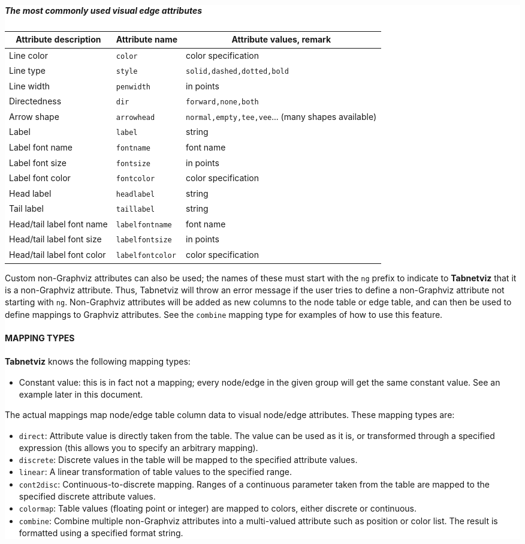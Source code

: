 ##### The most commonly used visual edge attributes

|Attribute description      |Attribute name |Attribute values, remark  |
|---------------------------|---------------|--------------------------|
|Line color                 |`color`        |color specification       |
|Line type                  |`style`        |`solid,dashed,dotted,bold`|
|Line width                 |`penwidth`     |in points                 |
|Directedness               |`dir`          |`forward,none,both`       |
|Arrow shape                |`arrowhead`    |`normal,empty,tee,vee`... (many shapes available)|
|Label                      |`label`        |string                    |
|Label font name            |`fontname`     |font name                 |
|Label font size            |`fontsize`     |in points                 |
|Label font color           |`fontcolor`    |color specification       |
|Head label                 |`headlabel`    |string                    |
|Tail label                 |`taillabel`    |string                    |
|Head/tail label font name  |`labelfontname`|font name                 |
|Head/tail label font size  |`labelfontsize`|in points                 |
|Head/tail label font color |`labelfontcolor`|color specification      |

Custom non-Graphviz attributes can also be used; the names of these
must start with the `ng` prefix to indicate to **Tabnetviz** that it
is a non-Graphviz attribute. Thus, Tabnetviz will throw an error
message if the user tries to define a non-Graphviz attribute not
starting with `ng`. Non-Graphviz attributes will be added as new
columns to the node table or edge table, and can then be used to
define mappings to Graphviz attributes. See the `combine` mapping type
for examples of how to use this feature.

#### MAPPING TYPES

**Tabnetviz** knows the following mapping types:

* Constant value: this is in fact not a mapping; every node/edge in
the given group will get the same constant value. See an example later
in this document.

The actual mappings map node/edge table column data to visual
node/edge attributes. These mapping types are:

* `direct`: Attribute value is directly taken from the table. The
value can be used as it is, or transformed through a specified
expression (this allows you to specify an arbitrary mapping).
* `discrete`: Discrete values in the table will be mapped to the
specified attribute values.
* `linear`: A linear transformation of table values to the specified
range.
* `cont2disc`: Continuous-to-discrete mapping. Ranges of a continuous
parameter taken from the table are mapped to the specified discrete
attribute values.
* `colormap`: Table values (floating point or integer) are mapped to colors, 
either discrete or continuous.
* `combine`: Combine multiple non-Graphviz attributes into a
multi-valued attribute such as position or color list. The result is
formatted using a specified format string.
